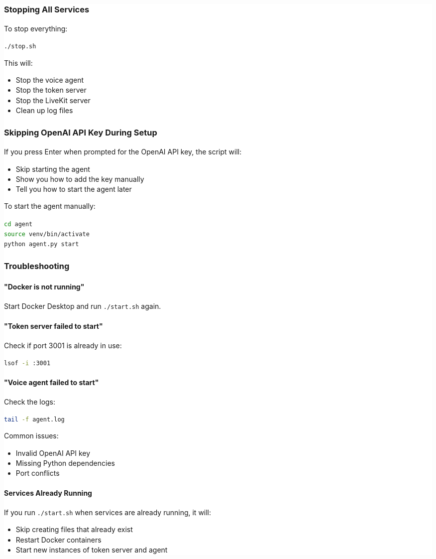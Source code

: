 ### Stopping All Services

To stop everything:

```bash
./stop.sh
```

This will:
- Stop the voice agent
- Stop the token server
- Stop the LiveKit server
- Clean up log files

### Skipping OpenAI API Key During Setup

If you press Enter when prompted for the OpenAI API key, the script will:
- Skip starting the agent
- Show you how to add the key manually
- Tell you how to start the agent later

To start the agent manually:

```bash
cd agent
source venv/bin/activate
python agent.py start
```

### Troubleshooting

#### "Docker is not running"
Start Docker Desktop and run `./start.sh` again.

#### "Token server failed to start"
Check if port 3001 is already in use:
```bash
lsof -i :3001
```

#### "Voice agent failed to start"
Check the logs:
```bash
tail -f agent.log
```

Common issues:
- Invalid OpenAI API key
- Missing Python dependencies
- Port conflicts

#### Services Already Running

If you run `./start.sh` when services are already running, it will:
- Skip creating files that already exist
- Restart Docker containers
- Start new instances of token server and agent
